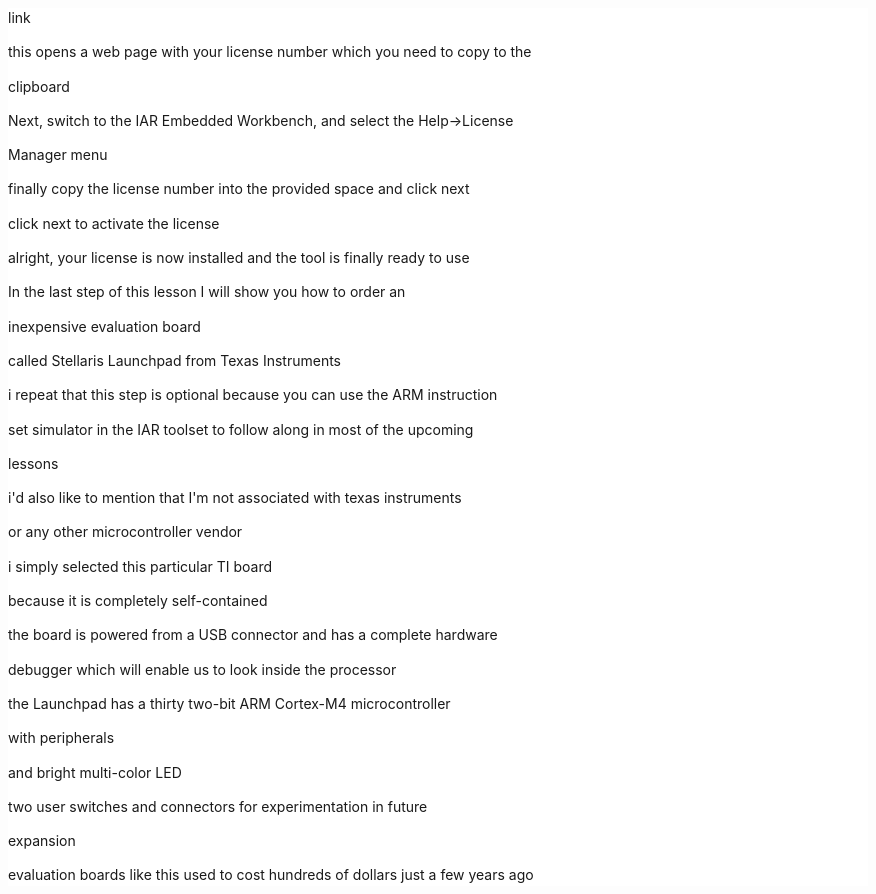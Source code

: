link

this opens a web page with your license
number which you need to copy to the

clipboard

Next, switch to the IAR Embedded Workbench, and select the Help->License

Manager menu

finally copy the license number into
the provided space and click next

click next to activate the license

alright, your license is now installed
and the tool is finally ready to use

In the last step of this lesson I will show you how to order an

inexpensive evaluation board

called Stellaris Launchpad from Texas
Instruments

i repeat that this step is optional
because you can use the ARM instruction

set simulator in the IAR toolset to follow
along in most of the upcoming

lessons

i'd also like to mention that I'm not
associated with texas instruments

or any other microcontroller vendor

i simply selected this particular TI board

because it is completely self-contained

the board is powered from a USB
connector and has a complete hardware

debugger which will enable us to look
inside the processor

the Launchpad has a thirty two-bit ARM
Cortex-M4 microcontroller

with peripherals

and bright multi-color LED

two user switches and connectors
for experimentation in future

expansion

evaluation boards like this used to cost
hundreds of dollars just a few years ago
